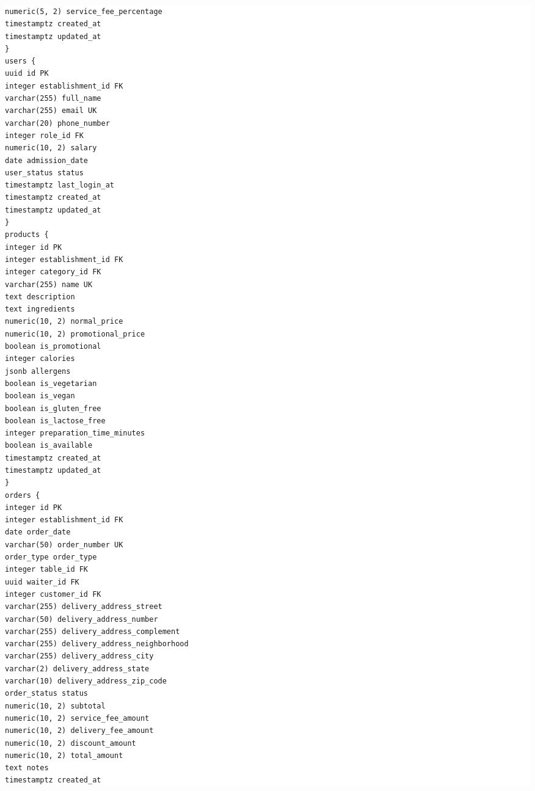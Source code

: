 ```mermaid
numeric(5, 2) service_fee_percentage
timestamptz created_at
timestamptz updated_at
}
users {
uuid id PK
integer establishment_id FK
varchar(255) full_name
varchar(255) email UK
varchar(20) phone_number
integer role_id FK
numeric(10, 2) salary
date admission_date
user_status status
timestamptz last_login_at
timestamptz created_at
timestamptz updated_at
}
products {
integer id PK
integer establishment_id FK
integer category_id FK
varchar(255) name UK
text description
text ingredients
numeric(10, 2) normal_price
numeric(10, 2) promotional_price
boolean is_promotional
integer calories
jsonb allergens
boolean is_vegetarian
boolean is_vegan
boolean is_gluten_free
boolean is_lactose_free
integer preparation_time_minutes
boolean is_available
timestamptz created_at
timestamptz updated_at
}
orders {
integer id PK
integer establishment_id FK
date order_date
varchar(50) order_number UK
order_type order_type
integer table_id FK
uuid waiter_id FK
integer customer_id FK
varchar(255) delivery_address_street
varchar(50) delivery_address_number
varchar(255) delivery_address_complement
varchar(255) delivery_address_neighborhood
varchar(255) delivery_address_city
varchar(2) delivery_address_state
varchar(10) delivery_address_zip_code
order_status status
numeric(10, 2) subtotal
numeric(10, 2) service_fee_amount
numeric(10, 2) delivery_fee_amount
numeric(10, 2) discount_amount
numeric(10, 2) total_amount
text notes
timestamptz created_at
```